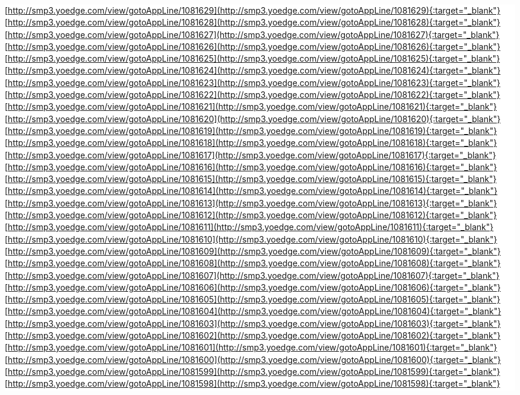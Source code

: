 [http://smp3.yoedge.com/view/gotoAppLine/1081629](http://smp3.yoedge.com/view/gotoAppLine/1081629){:target="_blank"}
[http://smp3.yoedge.com/view/gotoAppLine/1081628](http://smp3.yoedge.com/view/gotoAppLine/1081628){:target="_blank"}
[http://smp3.yoedge.com/view/gotoAppLine/1081627](http://smp3.yoedge.com/view/gotoAppLine/1081627){:target="_blank"}
[http://smp3.yoedge.com/view/gotoAppLine/1081626](http://smp3.yoedge.com/view/gotoAppLine/1081626){:target="_blank"}
[http://smp3.yoedge.com/view/gotoAppLine/1081625](http://smp3.yoedge.com/view/gotoAppLine/1081625){:target="_blank"}
[http://smp3.yoedge.com/view/gotoAppLine/1081624](http://smp3.yoedge.com/view/gotoAppLine/1081624){:target="_blank"}
[http://smp3.yoedge.com/view/gotoAppLine/1081623](http://smp3.yoedge.com/view/gotoAppLine/1081623){:target="_blank"}
[http://smp3.yoedge.com/view/gotoAppLine/1081622](http://smp3.yoedge.com/view/gotoAppLine/1081622){:target="_blank"}
[http://smp3.yoedge.com/view/gotoAppLine/1081621](http://smp3.yoedge.com/view/gotoAppLine/1081621){:target="_blank"}
[http://smp3.yoedge.com/view/gotoAppLine/1081620](http://smp3.yoedge.com/view/gotoAppLine/1081620){:target="_blank"}
[http://smp3.yoedge.com/view/gotoAppLine/1081619](http://smp3.yoedge.com/view/gotoAppLine/1081619){:target="_blank"}
[http://smp3.yoedge.com/view/gotoAppLine/1081618](http://smp3.yoedge.com/view/gotoAppLine/1081618){:target="_blank"}
[http://smp3.yoedge.com/view/gotoAppLine/1081617](http://smp3.yoedge.com/view/gotoAppLine/1081617){:target="_blank"}
[http://smp3.yoedge.com/view/gotoAppLine/1081616](http://smp3.yoedge.com/view/gotoAppLine/1081616){:target="_blank"}
[http://smp3.yoedge.com/view/gotoAppLine/1081615](http://smp3.yoedge.com/view/gotoAppLine/1081615){:target="_blank"}
[http://smp3.yoedge.com/view/gotoAppLine/1081614](http://smp3.yoedge.com/view/gotoAppLine/1081614){:target="_blank"}
[http://smp3.yoedge.com/view/gotoAppLine/1081613](http://smp3.yoedge.com/view/gotoAppLine/1081613){:target="_blank"}
[http://smp3.yoedge.com/view/gotoAppLine/1081612](http://smp3.yoedge.com/view/gotoAppLine/1081612){:target="_blank"}
[http://smp3.yoedge.com/view/gotoAppLine/1081611](http://smp3.yoedge.com/view/gotoAppLine/1081611){:target="_blank"}
[http://smp3.yoedge.com/view/gotoAppLine/1081610](http://smp3.yoedge.com/view/gotoAppLine/1081610){:target="_blank"}
[http://smp3.yoedge.com/view/gotoAppLine/1081609](http://smp3.yoedge.com/view/gotoAppLine/1081609){:target="_blank"}
[http://smp3.yoedge.com/view/gotoAppLine/1081608](http://smp3.yoedge.com/view/gotoAppLine/1081608){:target="_blank"}
[http://smp3.yoedge.com/view/gotoAppLine/1081607](http://smp3.yoedge.com/view/gotoAppLine/1081607){:target="_blank"}
[http://smp3.yoedge.com/view/gotoAppLine/1081606](http://smp3.yoedge.com/view/gotoAppLine/1081606){:target="_blank"}
[http://smp3.yoedge.com/view/gotoAppLine/1081605](http://smp3.yoedge.com/view/gotoAppLine/1081605){:target="_blank"}
[http://smp3.yoedge.com/view/gotoAppLine/1081604](http://smp3.yoedge.com/view/gotoAppLine/1081604){:target="_blank"}
[http://smp3.yoedge.com/view/gotoAppLine/1081603](http://smp3.yoedge.com/view/gotoAppLine/1081603){:target="_blank"}
[http://smp3.yoedge.com/view/gotoAppLine/1081602](http://smp3.yoedge.com/view/gotoAppLine/1081602){:target="_blank"}
[http://smp3.yoedge.com/view/gotoAppLine/1081601](http://smp3.yoedge.com/view/gotoAppLine/1081601){:target="_blank"}
[http://smp3.yoedge.com/view/gotoAppLine/1081600](http://smp3.yoedge.com/view/gotoAppLine/1081600){:target="_blank"}
[http://smp3.yoedge.com/view/gotoAppLine/1081599](http://smp3.yoedge.com/view/gotoAppLine/1081599){:target="_blank"}
[http://smp3.yoedge.com/view/gotoAppLine/1081598](http://smp3.yoedge.com/view/gotoAppLine/1081598){:target="_blank"}